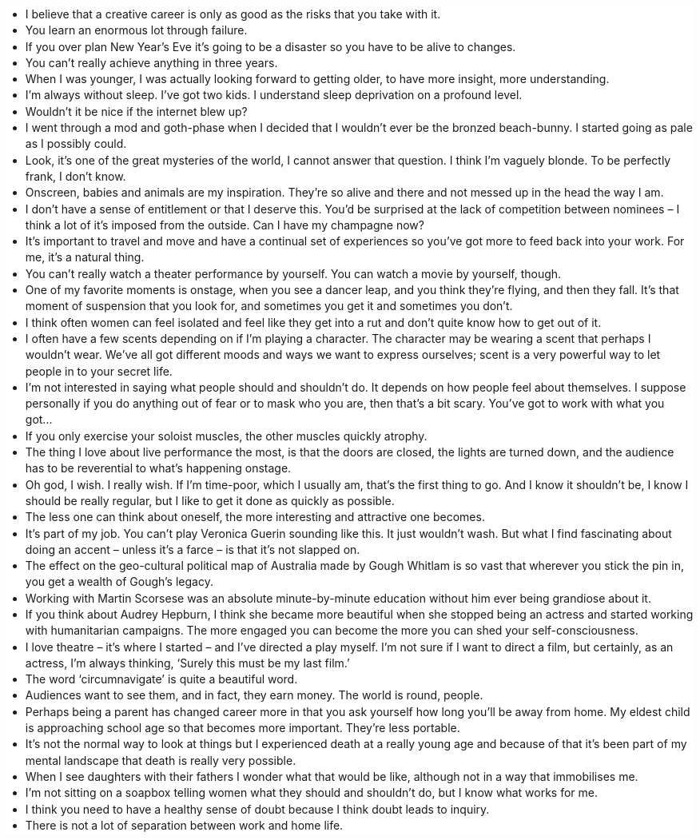  - I believe that a creative career is only as good as the risks that you take with it.
 - You learn an enormous lot through failure.
 - If you over plan New Year’s Eve it’s going to be a disaster so you have to be alive to changes.
 - You can’t really achieve anything in three years.
 - When I was younger, I was actually looking forward to getting older, to have more insight, more understanding.
 - I’m always without sleep. I’ve got two kids. I understand sleep deprivation on a profound level.
 - Wouldn’t it be nice if the internet blew up?
 - I went through a mod and goth-phase when I decided that I wouldn’t ever be the bronzed beach-bunny. I started going as pale as I possibly could.
 - Look, it’s one of the great mysteries of the world, I cannot answer that question. I think I’m vaguely blonde. To be perfectly frank, I don’t know.
 - Onscreen, babies and animals are my inspiration. They’re so alive and there and not messed up in the head the way I am.
 - I don’t have a sense of entitlement or that I deserve this. You’d be surprised at the lack of competition between nominees – I think a lot of it’s imposed from the outside. Can I have my champagne now?
 - It’s important to travel and move and have a continual set of experiences so you’ve got more to feed back into your work. For me, it’s a natural thing.
 - You can’t really watch a theater performance by yourself. You can watch a movie by yourself, though.
 - One of my favorite moments is onstage, when you see a dancer leap, and you think they’re flying, and then they fall. It’s that moment of suspension that you look for, and sometimes you get it and sometimes you don’t.
 - I think often women can feel isolated and feel like they get into a rut and don’t quite know how to get out of it.
 - I often have a few scents depending on if I’m playing a character. The character may be wearing a scent that perhaps I wouldn’t wear. We’ve all got different moods and ways we want to express ourselves; scent is a very powerful way to let people in to your secret life.
 - I’m not interested in saying what people should and shouldn’t do. It depends on how people feel about themselves. I suppose personally if you do anything out of fear or to mask who you are, then that’s a bit scary. You’ve got to work with what you got...
 - If you only exercise your soloist muscles, the other muscles quickly atrophy.
 - The thing I love about live performance the most, is that the doors are closed, the lights are turned down, and the audience has to be reverential to what’s happening onstage.
 - Oh god, I wish. I really wish. If I’m time-poor, which I usually am, that’s the first thing to go. And I know it shouldn’t be, I know I should be really regular, but I like to get it done as quickly as possible.
 - The less one can think about oneself, the more interesting and attractive one becomes.
 - It’s part of my job. You can’t play Veronica Guerin sounding like this. It just wouldn’t wash. But what I find fascinating about doing an accent – unless it’s a farce – is that it’s not slapped on.
 - The effect on the geo-cultural political map of Australia made by Gough Whitlam is so vast that wherever you stick the pin in, you get a wealth of Gough’s legacy.
 - Working with Martin Scorsese was an absolute minute-by-minute education without him ever being grandiose about it.
 - If you think about Audrey Hepburn, I think she became more beautiful when she stopped being an actress and started working with humanitarian campaigns. The more engaged you can become the more you can shed your self-consciousness.
 - I love theatre – it’s where I started – and I’ve directed a play myself. I’m not sure if I want to direct a film, but certainly, as an actress, I’m always thinking, ‘Surely this must be my last film.’
 - The word ‘circumnavigate’ is quite a beautiful word.
 - Audiences want to see them, and in fact, they earn money. The world is round, people.
 - Perhaps being a parent has changed career more in that you ask yourself how long you’ll be away from home. My eldest child is approaching school age so that becomes more important. They’re less portable.
 - It’s not the normal way to look at things but I experienced death at a really young age and because of that it’s been part of my mental landscape that death is really very possible.
 - When I see daughters with their fathers I wonder what that would be like, although not in a way that immobilises me.
 - I’m not sitting on a soapbox telling women what they should and shouldn’t do, but I know what works for me.
 - I think you need to have a healthy sense of doubt because I think doubt leads to inquiry.
 - There is not a lot of separation between work and home life.